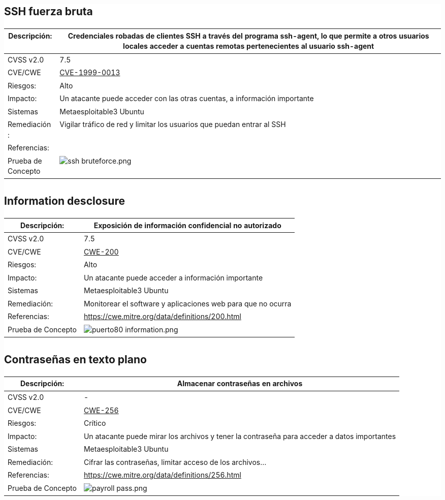 

## SSH fuerza bruta

| Descripción: | Credenciales robadas de clientes SSH a través del programa ssh-agent, lo que permite a otros usuarios locales acceder a cuentas remotas pertenecientes al usuario ssh-agent |
| --- | --- |
| CVSS v2.0 | 7.5 |
| CVE/CWE | [CVE-1999-0013](https://www.incibe.es/incibe-cert/alerta-temprana/vulnerabilidades/cve-1999-0013) |
| Riesgos: | Alto |
| Impacto: | Un atacante puede acceder con las otras cuentas, a información importante |
| Sistemas | Metaesploitable3 Ubuntu |
| Remediación: | Vigilar tráfico de red y limitar los usuarios que puedan entrar al SSH |
| Referencias: |  |
| Prueba de Concepto | ![ssh bruteforce.png](Proyecto_6_Fotos/ssh_bruteforce.png) |



## Information desclosure

| Descripción: | Exposición de información confidencial no autorizado |
| --- | --- |
| CVSS v2.0 | 7.5 |
| CVE/CWE | [CWE-200](https://cwe.mitre.org/data/definitions/200.html) |
| Riesgos: | Alto |
| Impacto: | Un atacante puede acceder a información importante |
| Sistemas | Metaesploitable3 Ubuntu |
| Remediación: | Monitorear el software y aplicaciones web para que no ocurra |
| Referencias: | https://cwe.mitre.org/data/definitions/200.html |
| Prueba de Concepto | ![puerto80 information.png](Proyecto_6_Fotos/puerto80_information.png) |



## Contraseñas en texto plano

| Descripción: | Almacenar contraseñas en archivos |
| --- | --- |
| CVSS v2.0 | - |
| CVE/CWE | [CWE-256](https://cwe.mitre.org/data/definitions/256.html) |
| Riesgos: | Crítico |
| Impacto: | Un atacante puede mirar los archivos y tener la contraseña para acceder a datos importantes |
| Sistemas | Metaesploitable3 Ubuntu |
| Remediación: | Cifrar las contraseñas, limitar acceso de los archivos… |
| Referencias: | https://cwe.mitre.org/data/definitions/256.html |
| Prueba de Concepto | ![payroll pass.png](Proyecto_6_Fotos/payroll_pass.png) |
